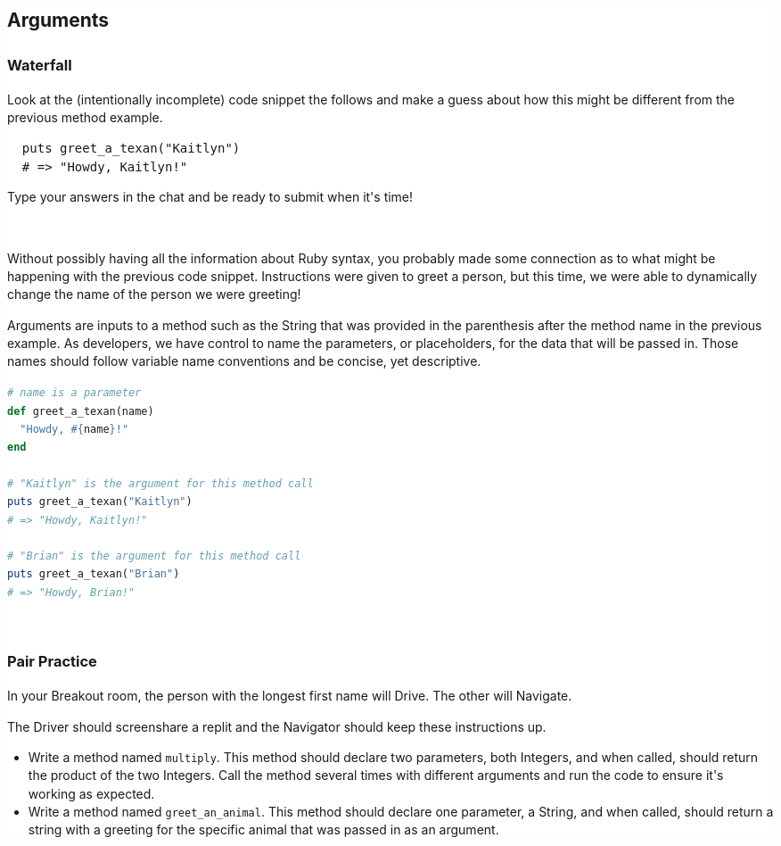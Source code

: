 ## Arguments

<div class="s-card s-border-yellow-500">
  <h3>Waterfall</h3> 
  <p>Look at the (intentionally incomplete) code snippet the follows and make a guess about how this might be different from the previous method example.</p>
  <pre>
  puts greet_a_texan("Kaitlyn")
  # => "Howdy, Kaitlyn!"</pre>
  <p>Type your answers in the chat and be ready to submit when it's time!</p>
</div>
<br>

Without possibly having all the information about Ruby syntax, you probably made some connection as to what might be happening with the previous code snippet. Instructions were given to greet a person, but this time, we were able to dynamically change the name of the person we were greeting!

<span class="vocab">Arguments</span> are inputs to a method such as the String that was provided in the parenthesis after the method name in the previous example. As developers, we have control to name the <span class="vocab">parameters</span>, or placeholders, for the data that will be passed in. Those names should follow variable name conventions and be concise, yet descriptive.

```ruby
# name is a parameter
def greet_a_texan(name)
  "Howdy, #{name}!"
end

# "Kaitlyn" is the argument for this method call
puts greet_a_texan("Kaitlyn")
# => "Howdy, Kaitlyn!"

# "Brian" is the argument for this method call
puts greet_a_texan("Brian")
# => "Howdy, Brian!"
```
<br>

<div class="s-card">
  <h3>Pair Practice</h3>
  <p>In your Breakout room, the person with the longest first name will Drive. The other will Navigate.</p>
  <p>The Driver should screenshare a replit and the Navigator should keep these instructions up.</p>
  <ul>
    <li>Write a method named <code>multiply</code>. This method should declare two parameters, both Integers, and when called, should return the product of the two Integers. Call the method several times with different arguments and run the code to ensure it's working as expected.</li>
    <li>Write a method named <code>greet_an_animal</code>. This method should declare one parameter, a String, and when called, should return a string with a greeting for the specific animal that was passed in as an argument.</li>
  </ul>
</div>
